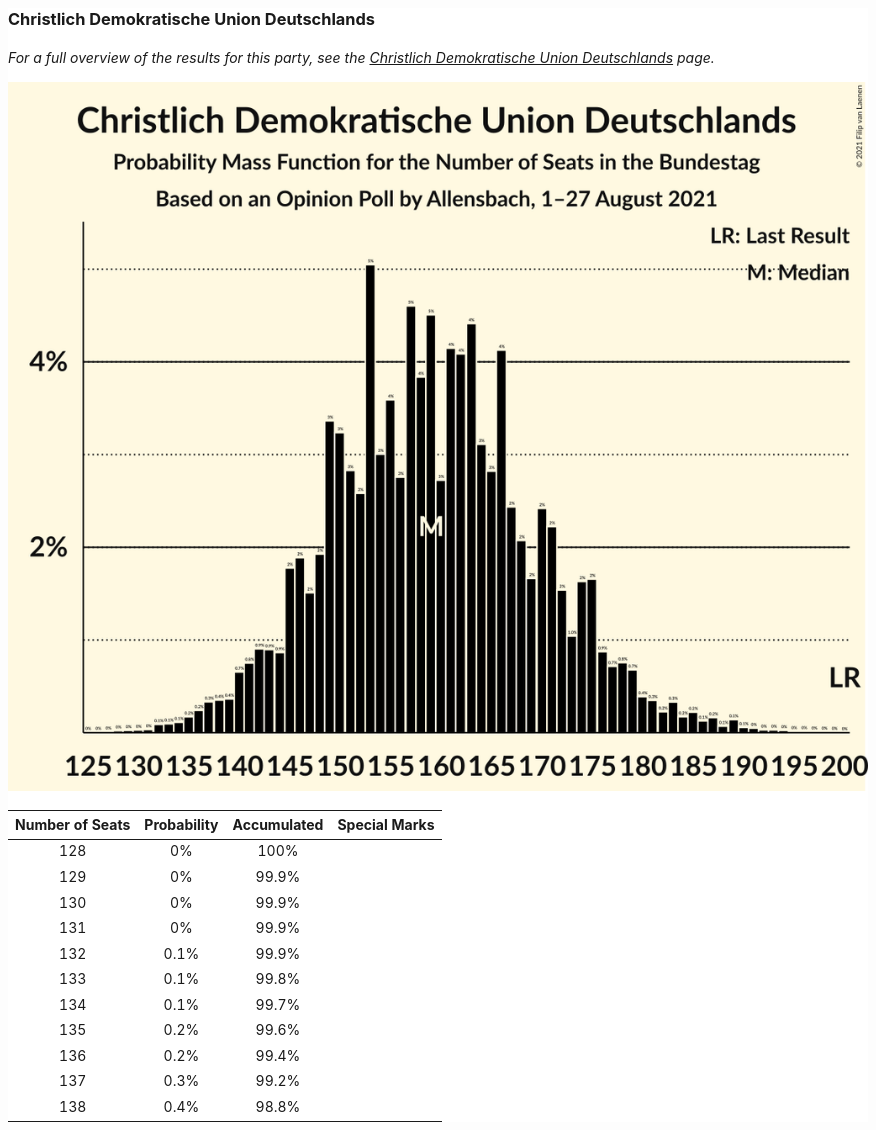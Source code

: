 ### Christlich Demokratische Union Deutschlands

*For a full overview of the results for this party, see the [Christlich Demokratische Union Deutschlands](party-christlichdemokratischeuniondeutschlands.html) page.*

![Graph with seats probability mass function not yet produced](2021-08-27-Allensbach-seats-pmf-christlichdemokratischeuniondeutschlands.png "Seats Probability Mass Function")

| Number of Seats | Probability | Accumulated | Special Marks |
|:---------------:|:-----------:|:-----------:|:-------------:|
| 128 | 0% | 100% |  |
| 129 | 0% | 99.9% |  |
| 130 | 0% | 99.9% |  |
| 131 | 0% | 99.9% |  |
| 132 | 0.1% | 99.9% |  |
| 133 | 0.1% | 99.8% |  |
| 134 | 0.1% | 99.7% |  |
| 135 | 0.2% | 99.6% |  |
| 136 | 0.2% | 99.4% |  |
| 137 | 0.3% | 99.2% |  |
| 138 | 0.4% | 98.8% |  |